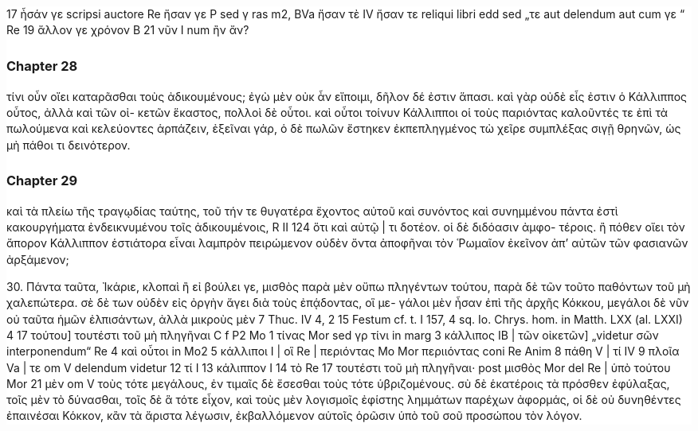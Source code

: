 17 ἦσάν γε scripsi auctore Re ἤσαν γε Ρ sed γ ras m2, BVa
ἤσαν τὲ IV ἤσαν τε reliqui libri edd sed „τε aut delendum
aut cum γε “ Re 19 ἄλλον γε χρόνον Β 21 νῦν
I num ἢν ἄν?</note>

<pb n="36"/>
</p>


### Chapter 28

<p>τίνι οὖν οἴει καταρᾶσθαι τοὺς ἀδικουμένους; ἐγὼ
μὲν οὐκ ἆν εἴποιμι, δῆλον δέ ἐστιν ἅπασι. καὶ γὰρ
οὐδὲ εἷς ἐστιν ὁ Κάλλιππος οὗτος, ἀλλὰ καὶ τῶν οἰ-
κετῶν ἕκαστος, πολλοὶ δὲ οὗτοι. καὶ οὗτοι τοίνυν
<lb n="5"/> Κάλλιπποι οἱ τοὺς παριόντας καλοῦντές τε ἐπὶ τὰ
πωλούμενα καὶ κελεύοντες ἁρπάζειν, ἐξεῖναι γάρ, ὁ δὲ
πωλῶν ἔστηκεν ἐκπεπληγμένος τὼ χεῖρε συμπλέξας
σιγῇ θρηνῶν, ὡς μὴ πάθοι τι δεινότερον.</p>


### Chapter 29

<p>καὶ τὰ
πλείω τῆς τραγῳδίας ταύτης, τοῦ τήν τε θυγατέρα
<lb n="10"/> ἔχοντος αὐτοῦ καὶ συνόντος καὶ συνημμένου πάντα
ἐστὶ κακουργήματα ἐνδεικνυμένου τοῖς ἀδικουμένοις,
<note type="marginal">R II 124</note> ὅτι καὶ αὐτῷ | τι δοτέον. οἱ δὲ διδόασιν ἀμφο-
τέροις. ἢ πόθεν οἴει τὸν ἄπορον Κάλλιππον ἑστιάτορα
εἶναι λαμπρὸν πειρώμενον οὐδὲν ὄντα ἀποφῆναι τὸν
<lb n="15"/> Ῥωμαῖον ἐκεῖνον ἀπ’ αὐτῶν τῶν φασιανῶν ἀρξάμενον;</p>
<p>30. Πάντα ταῦτα, Ἰκάριε, κλοπαὶ ἢ εἰ βούλει γε,
μισθὸς παρὰ μὲν οὔπω πληγέντων τούτου, παρὰ δὲ
τῶν τοῦτο παθόντων τοῦ μὴ χαλεπώτερα. σὲ δὲ
των οὐδὲν εἰς ὀργὴν ἄγει διὰ τοὺς ἐπᾴδοντας, οἳ με-
<lb n="20"/> γάλοι μὲν ἦσαν ἐπὶ τῆς ἀρχῆς Κόκκου, μεγάλοι δὲ
νῦν οὐ ταῦτα ἡμῶν ἐλπισάντων, ἀλλὰ μικροὺς μὲν
<note type="footnote">7 Thuc. IV 4, 2 15 Festum cf. t. I 157, 4 sq. Io. Chrys.
hom. in Matth. LXX (al. LXXI) 4</note>
<note type="footnote">17 τούτου] τουτέστι τοῦ μὴ πληγῆναι C f P2 Mo</note>
<note type="footnote">1 τίνας Mor sed γρ τίνι in marg 3 κάλλιπος ΙΒ | τῶν
οἰκετῶν] „videtur σῶν interponendum“ Re 4 καὶ οὗτοι in
Μο2 5 κάλλιποι I | οἳ Re | περιόντας Μο Mor περιιόντας
coni Re Anim 8 πάθη V | τί IV 9 πλοῖα Va | τε om V
delendum videtur 12 τί I 13 κάλιππον I 14 τὸ Re
17 τουτέστι τοῦ μὴ πληγῆναι· post μισθὸς Mor del Re | ὑπὸ
τούτου Mor 21 μὲν om V</note>

<pb n="37"/>
τοὺς τότε μεγάλους, ἐν τιμαῖς δὲ ἔσεσθαι τοὺς τότε
ὑβριζομένους. σὺ δὲ ἑκατέροις τὰ πρόσθεν ἐφύλαξας,
τοῖς μὲν τὸ δύνασθαι, τοῖς δὲ ἃ τότε εἶχον, καὶ τοὺς
μὲν λογισμοῖς ἐφίστης λημμάτων παρέχων ἀφορμάς,
οἱ δὲ οὐ δυνηθέντες ἐπαινέσαι Κόκκον, κἂν τὰ ἄριστα <lb n="5"/>
λέγωσιν, ἐκβαλλόμενον αὑτοῖς ὁρῶσιν ὑπὸ τοῦ σοῦ
προσώπου τὸν λόγον.</p>
